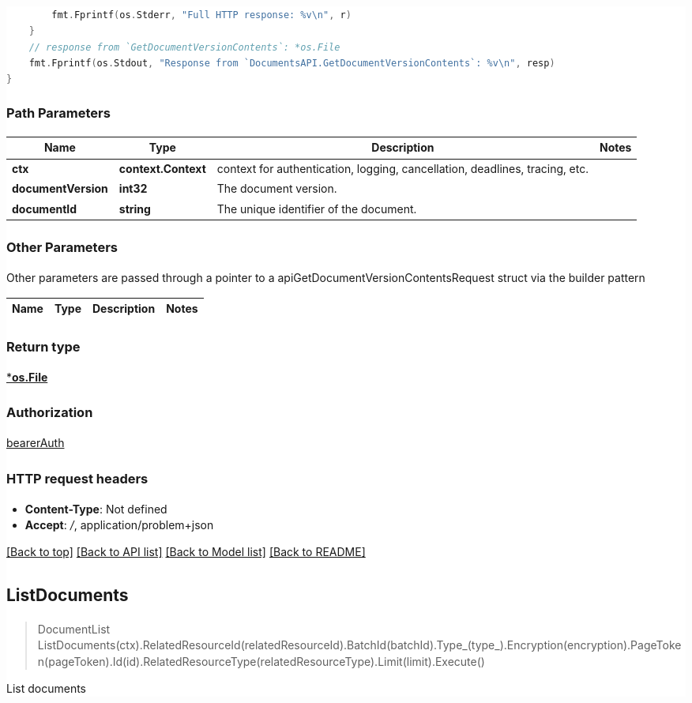 ```go
		fmt.Fprintf(os.Stderr, "Full HTTP response: %v\n", r)
	}
	// response from `GetDocumentVersionContents`: *os.File
	fmt.Fprintf(os.Stdout, "Response from `DocumentsAPI.GetDocumentVersionContents`: %v\n", resp)
}
```

### Path Parameters


Name | Type | Description  | Notes
------------- | ------------- | ------------- | -------------
**ctx** | **context.Context** | context for authentication, logging, cancellation, deadlines, tracing, etc.
**documentVersion** | **int32** | The document version. | 
**documentId** | **string** | The unique identifier of the document. | 

### Other Parameters

Other parameters are passed through a pointer to a apiGetDocumentVersionContentsRequest struct via the builder pattern


Name | Type | Description  | Notes
------------- | ------------- | ------------- | -------------



### Return type

[***os.File**](*os.File.md)

### Authorization

[bearerAuth](../README.md#bearerAuth)

### HTTP request headers

- **Content-Type**: Not defined
- **Accept**: */*, application/problem+json

[[Back to top]](#) [[Back to API list]](../README.md#documentation-for-api-endpoints)
[[Back to Model list]](../README.md#documentation-for-models)
[[Back to README]](../README.md)


## ListDocuments

> DocumentList ListDocuments(ctx).RelatedResourceId(relatedResourceId).BatchId(batchId).Type_(type_).Encryption(encryption).PageToken(pageToken).Id(id).RelatedResourceType(relatedResourceType).Limit(limit).Execute()

List documents


